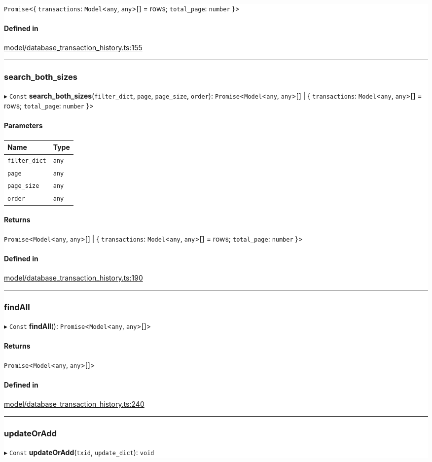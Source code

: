 `Promise`<{ `transactions`: `Model`<`any`, `any`\>[] = rows; `total_page`: `number`  }\>

#### Defined in

[model/database_transaction_history.ts:155](https://github.com/ieigen/eigen_service/blob/b4bdd23/src/model/database_transaction_history.ts#L155)

___

### search\_both\_sizes

▸ `Const` **search_both_sizes**(`filter_dict`, `page`, `page_size`, `order`): `Promise`<`Model`<`any`, `any`\>[] \| { `transactions`: `Model`<`any`, `any`\>[] = rows; `total_page`: `number`  }\>

#### Parameters

| Name | Type |
| :------ | :------ |
| `filter_dict` | `any` |
| `page` | `any` |
| `page_size` | `any` |
| `order` | `any` |

#### Returns

`Promise`<`Model`<`any`, `any`\>[] \| { `transactions`: `Model`<`any`, `any`\>[] = rows; `total_page`: `number`  }\>

#### Defined in

[model/database_transaction_history.ts:190](https://github.com/ieigen/eigen_service/blob/b4bdd23/src/model/database_transaction_history.ts#L190)

___

### findAll

▸ `Const` **findAll**(): `Promise`<`Model`<`any`, `any`\>[]\>

#### Returns

`Promise`<`Model`<`any`, `any`\>[]\>

#### Defined in

[model/database_transaction_history.ts:240](https://github.com/ieigen/eigen_service/blob/b4bdd23/src/model/database_transaction_history.ts#L240)

___

### updateOrAdd

▸ `Const` **updateOrAdd**(`txid`, `update_dict`): `void`
